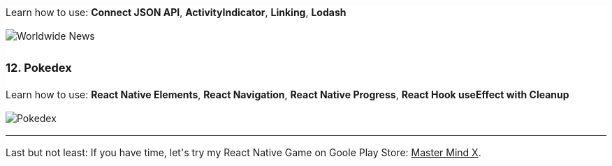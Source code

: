 Learn how to use: **Connect JSON API**, **ActivityIndicator**, **Linking**, **Lodash**

<img src="https://user-images.githubusercontent.com/12640832/95187431-59ce3400-07f5-11eb-9d95-c68df6740964.png" width="250" alt="Worldwide News" />

### 12. Pokedex

Learn how to use: **React Native Elements**, **React Navigation**, **React Native Progress**, **React Hook useEffect with Cleanup**

<img src="https://user-images.githubusercontent.com/12640832/94989309-e7174b80-059d-11eb-95c8-fb0835aa2310.png" width="250" alt="Pokedex" />

---

Last but not least: If you have time, let's try my React Native Game on Goole Play Store: [Master Mind X](https://play.google.com/store/apps/details?id=com.robinhuy.mastermindx).
